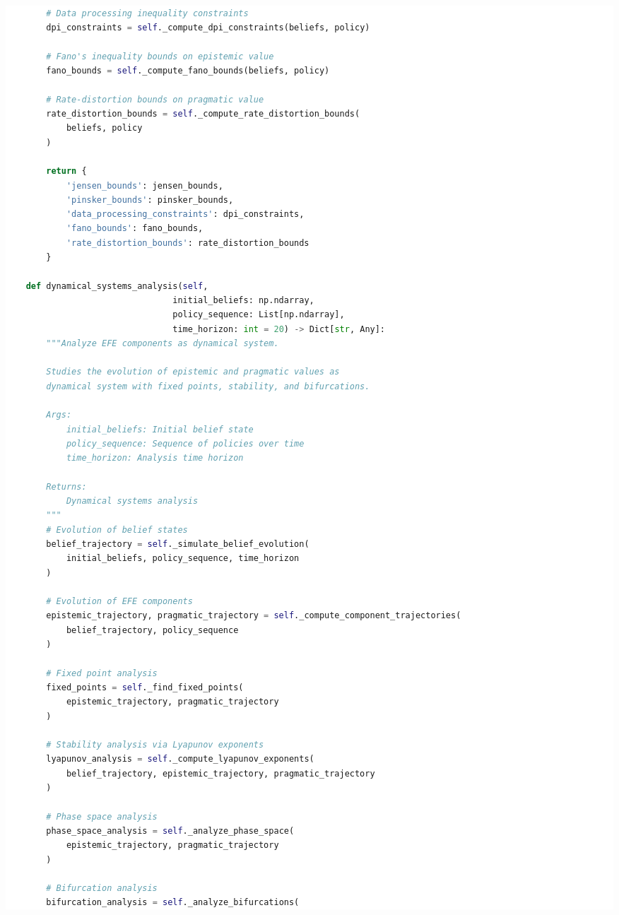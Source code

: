 ```python
        # Data processing inequality constraints
        dpi_constraints = self._compute_dpi_constraints(beliefs, policy)
        
        # Fano's inequality bounds on epistemic value
        fano_bounds = self._compute_fano_bounds(beliefs, policy)
        
        # Rate-distortion bounds on pragmatic value
        rate_distortion_bounds = self._compute_rate_distortion_bounds(
            beliefs, policy
        )
        
        return {
            'jensen_bounds': jensen_bounds,
            'pinsker_bounds': pinsker_bounds,
            'data_processing_constraints': dpi_constraints,
            'fano_bounds': fano_bounds,
            'rate_distortion_bounds': rate_distortion_bounds
        }
    
    def dynamical_systems_analysis(self,
                                 initial_beliefs: np.ndarray,
                                 policy_sequence: List[np.ndarray],
                                 time_horizon: int = 20) -> Dict[str, Any]:
        """Analyze EFE components as dynamical system.
        
        Studies the evolution of epistemic and pragmatic values as
        dynamical system with fixed points, stability, and bifurcations.
        
        Args:
            initial_beliefs: Initial belief state
            policy_sequence: Sequence of policies over time
            time_horizon: Analysis time horizon
            
        Returns:
            Dynamical systems analysis
        """
        # Evolution of belief states
        belief_trajectory = self._simulate_belief_evolution(
            initial_beliefs, policy_sequence, time_horizon
        )
        
        # Evolution of EFE components
        epistemic_trajectory, pragmatic_trajectory = self._compute_component_trajectories(
            belief_trajectory, policy_sequence
        )
        
        # Fixed point analysis
        fixed_points = self._find_fixed_points(
            epistemic_trajectory, pragmatic_trajectory
        )
        
        # Stability analysis via Lyapunov exponents
        lyapunov_analysis = self._compute_lyapunov_exponents(
            belief_trajectory, epistemic_trajectory, pragmatic_trajectory
        )
        
        # Phase space analysis
        phase_space_analysis = self._analyze_phase_space(
            epistemic_trajectory, pragmatic_trajectory
        )
        
        # Bifurcation analysis
        bifurcation_analysis = self._analyze_bifurcations(
```